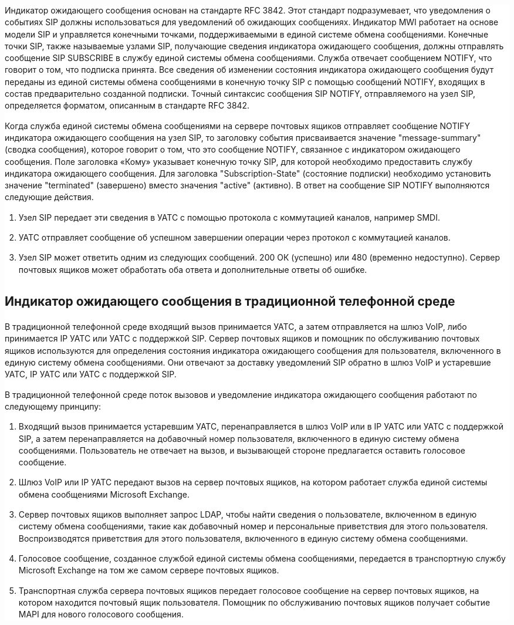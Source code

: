 Индикатор ожидающего сообщения основан на стандарте RFC 3842. Этот стандарт подразумевает, что уведомления о событиях SIP должны использоваться для уведомлений об ожидающих сообщениях. Индикатор MWI работает на основе модели SIP и управляется конечными точками, поддерживаемыми в единой системе обмена сообщениями. Конечные точки SIP, также называемые узлами SIP, получающие сведения индикатора ожидающего сообщения, должны отправлять сообщение SIP SUBSCRIBE в службу единой системы обмена сообщениями. Служба отвечает сообщением NOTIFY, что говорит о том, что подписка принята. Все сведения об изменении состояния индикатора ожидающего сообщения будут переданы из единой системы обмена сообщениями в конечную точку SIP с помощью сообщений NOTIFY, входящих в состав предварительно созданной подписки. Точный синтаксис сообщения SIP NOTIFY, отправляемого на узел SIP, определяется форматом, описанным в стандарте RFC 3842.

Когда служба единой системы обмена сообщениями на сервере почтовых ящиков отправляет сообщение NOTIFY индикатора ожидающего сообщения на узел SIP, то заголовку события присваивается значение "message-summary" (сводка сообщения), которое говорит о том, что это сообщение NOTIFY, связанное с индикатором ожидающего сообщения. Поле заголовка «Кому» указывает конечную точку SIP, для которой необходимо предоставить службу индикатора ожидающего сообщения. Для заголовка "Subscription-State" (состояние подписки) необходимо установить значение "terminated" (завершено) вместо значения "active" (активно). В ответ на сообщение SIP NOTIFY выполняются следующие действия.

1.  Узел SIP передает эти сведения в УАТС с помощью протокола с коммутацией каналов, например SMDI.

2.  УАТС отправляет сообщение об успешном завершении операции через протокол с коммутацией каналов.

3.  Узел SIP может ответить одним из следующих сообщений. 200 ОК (успешно) или 480 (временно недоступно). Сервер почтовых ящиков может обработать оба ответа и дополнительные ответы об ошибке.

## Индикатор ожидающего сообщения в традиционной телефонной среде

В традиционной телефонной среде входящий вызов принимается УАТС, а затем отправляется на шлюз VoIP, либо принимается IP УАТС или УАТС с поддержкой SIP. Сервер почтовых ящиков и помощник по обслуживанию почтовых ящиков используются для определения состояния индикатора ожидающего сообщения для пользователя, включенного в единую систему обмена сообщениями. Они отвечают за доставку уведомлений SIP обратно в шлюз VoIP и устаревшие УАТС, IP УАТС или УАТС с поддержкой SIP.

В традиционной телефонной среде поток вызовов и уведомление индикатора ожидающего сообщения работают по следующему принципу:

1.  Входящий вызов принимается устаревшим УАТС, перенаправляется в шлюз VoIP или в IP УАТС или УАТС с поддержкой SIP, а затем перенаправляется на добавочный номер пользователя, включенного в единую систему обмена сообщениями. Пользователь не отвечает на вызов, и вызывающей стороне предлагается оставить голосовое сообщение.

2.  Шлюз VoIP или IP УАТС передают вызов на сервер почтовых ящиков, на котором работает служба единой системы обмена сообщениями Microsoft Exchange.

3.  Сервер почтовых ящиков выполняет запрос LDAP, чтобы найти сведения о пользователе, включенном в единую систему обмена сообщениями, такие как добавочный номер и персональные приветствия для этого пользователя. Воспроизводятся приветствия для этого пользователя, включенного в единую систему обмена сообщениями.

4.  Голосовое сообщение, созданное службой единой системы обмена сообщениями, передается в транспортную службу Microsoft Exchange на том же самом сервере почтовых ящиков.

5.  Транспортная служба сервера почтовых ящиков передает голосовое сообщение на сервер почтовых ящиков, на котором находится почтовый ящик пользователя. Помощник по обслуживанию почтовых ящиков получает событие MAPI для нового голосового сообщения.
